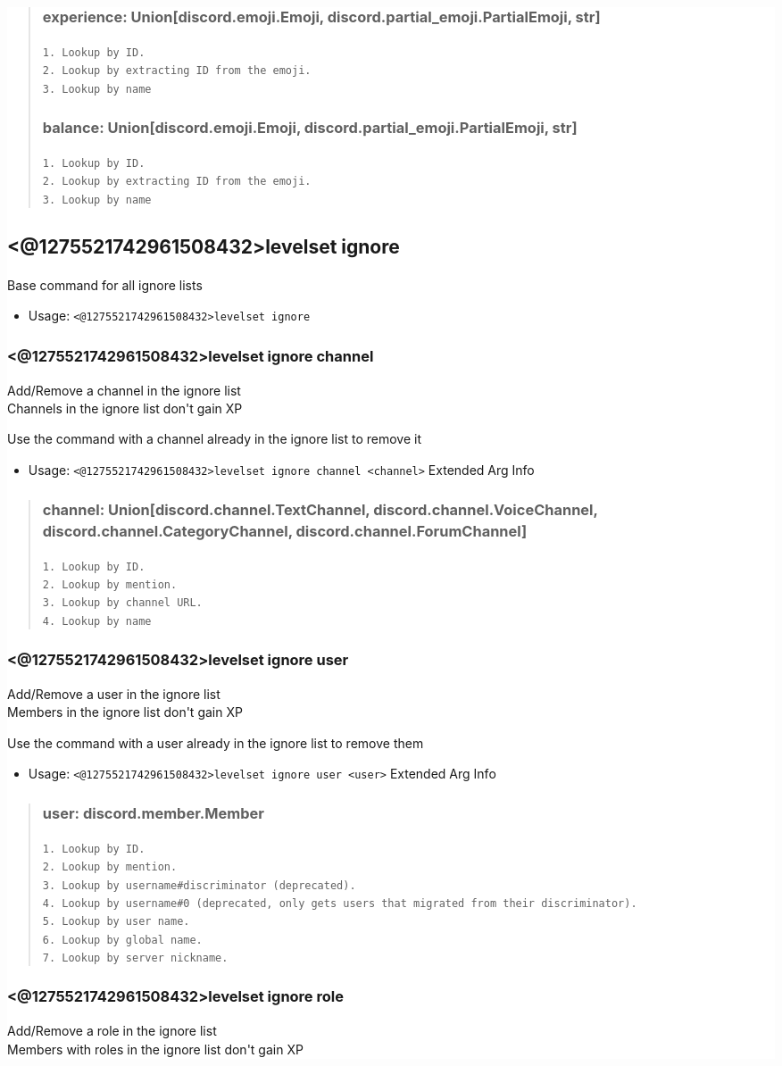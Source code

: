 >     
> ### experience: Union[discord.emoji.Emoji, discord.partial_emoji.PartialEmoji, str]
> 
> 
>     1. Lookup by ID.
>     2. Lookup by extracting ID from the emoji.
>     3. Lookup by name
> 
>     
> ### balance: Union[discord.emoji.Emoji, discord.partial_emoji.PartialEmoji, str]
> 
> 
>     1. Lookup by ID.
>     2. Lookup by extracting ID from the emoji.
>     3. Lookup by name
> 
>     
## <@1275521742961508432>levelset ignore
Base command for all ignore lists<br/>
 - Usage: `<@1275521742961508432>levelset ignore`
### <@1275521742961508432>levelset ignore channel
Add/Remove a channel in the ignore list<br/>
Channels in the ignore list don't gain XP<br/>

Use the command with a channel already in the ignore list to remove it<br/>
 - Usage: `<@1275521742961508432>levelset ignore channel <channel>`
Extended Arg Info
> ### channel: Union[discord.channel.TextChannel, discord.channel.VoiceChannel, discord.channel.CategoryChannel, discord.channel.ForumChannel]
> 
> 
>     1. Lookup by ID.
>     2. Lookup by mention.
>     3. Lookup by channel URL.
>     4. Lookup by name
> 
>     
### <@1275521742961508432>levelset ignore user
Add/Remove a user in the ignore list<br/>
Members in the ignore list don't gain XP<br/>

Use the command with a user already in the ignore list to remove them<br/>
 - Usage: `<@1275521742961508432>levelset ignore user <user>`
Extended Arg Info
> ### user: discord.member.Member
> 
> 
>     1. Lookup by ID.
>     2. Lookup by mention.
>     3. Lookup by username#discriminator (deprecated).
>     4. Lookup by username#0 (deprecated, only gets users that migrated from their discriminator).
>     5. Lookup by user name.
>     6. Lookup by global name.
>     7. Lookup by server nickname.
> 
>     
### <@1275521742961508432>levelset ignore role
Add/Remove a role in the ignore list<br/>
Members with roles in the ignore list don't gain XP<br/>
